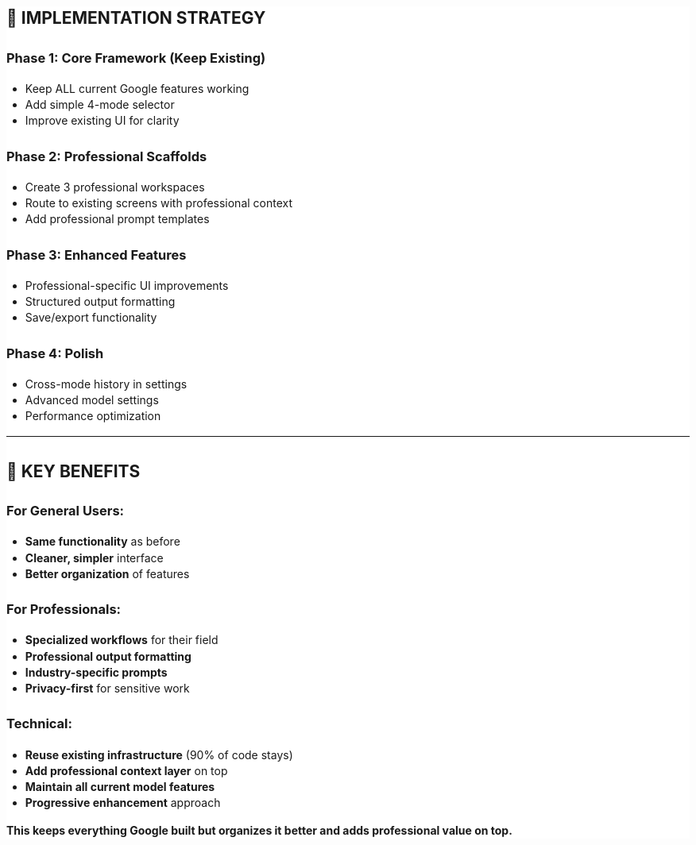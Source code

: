 
## **🔄 IMPLEMENTATION STRATEGY**

### **Phase 1: Core Framework (Keep Existing)**
- Keep ALL current Google features working
- Add simple 4-mode selector
- Improve existing UI for clarity

### **Phase 2: Professional Scaffolds**
- Create 3 professional workspaces
- Route to existing screens with professional context
- Add professional prompt templates

### **Phase 3: Enhanced Features**
- Professional-specific UI improvements
- Structured output formatting
- Save/export functionality

### **Phase 4: Polish**
- Cross-mode history in settings
- Advanced model settings
- Performance optimization

---

## **🎯 KEY BENEFITS**

### **For General Users:**
- **Same functionality** as before
- **Cleaner, simpler** interface
- **Better organization** of features

### **For Professionals:**
- **Specialized workflows** for their field
- **Professional output formatting**
- **Industry-specific prompts**
- **Privacy-first** for sensitive work

### **Technical:**
- **Reuse existing infrastructure** (90% of code stays)
- **Add professional context layer** on top
- **Maintain all current model features**
- **Progressive enhancement** approach

**This keeps everything Google built but organizes it better and adds professional value on top.**